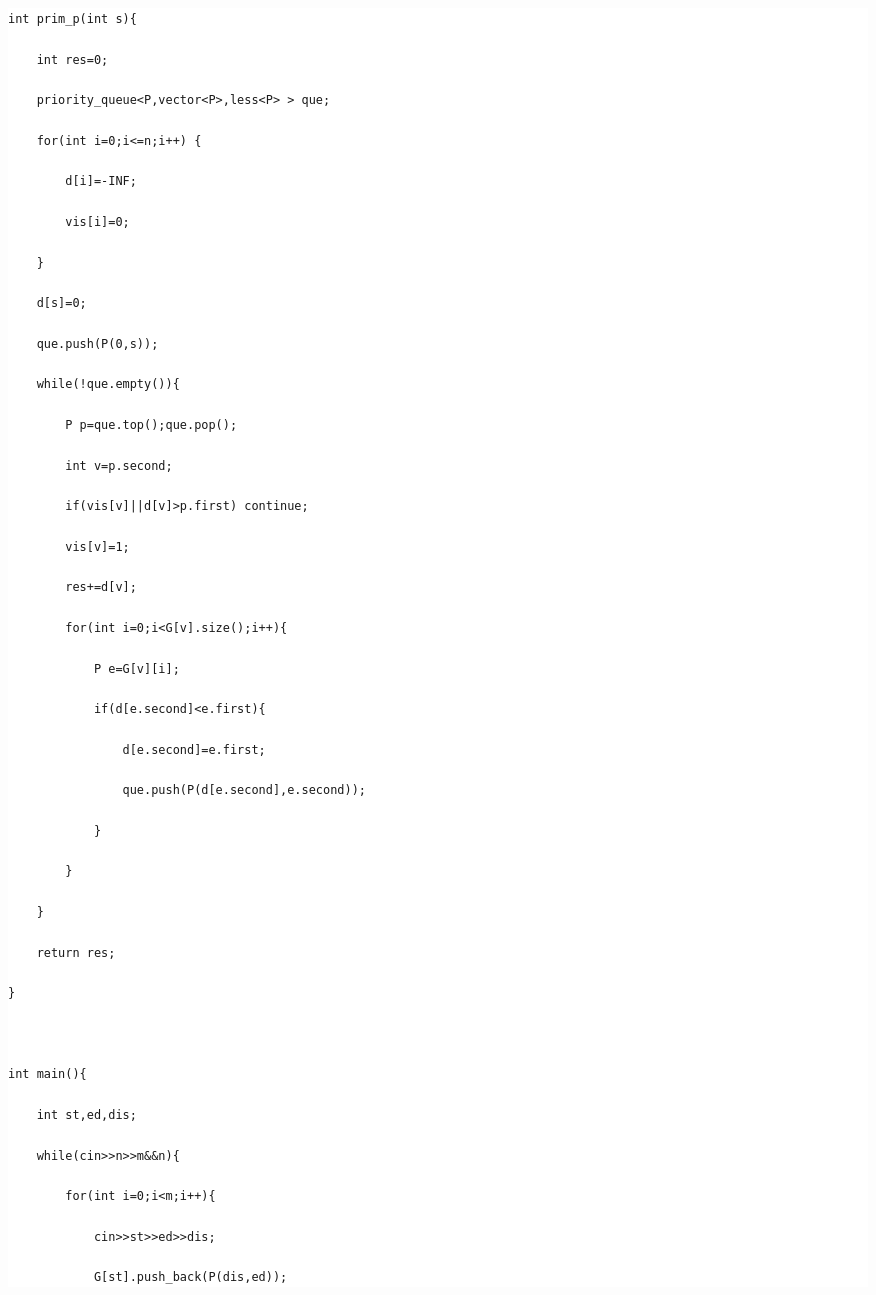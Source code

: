     

    

    int prim_p(int s){

        int res=0;

        priority_queue<P,vector<P>,less<P> > que;

        for(int i=0;i<=n;i++) {

            d[i]=-INF;

            vis[i]=0;   

        }

        d[s]=0;

        que.push(P(0,s));

        while(!que.empty()){

            P p=que.top();que.pop();

            int v=p.second;

            if(vis[v]||d[v]>p.first) continue;

            vis[v]=1;

            res+=d[v];

            for(int i=0;i<G[v].size();i++){

                P e=G[v][i];

                if(d[e.second]<e.first){

                    d[e.second]=e.first;

                    que.push(P(d[e.second],e.second));

                }

            }

        }  

        return res; 

    }

    

    int main(){

        int st,ed,dis;

        while(cin>>n>>m&&n){

            for(int i=0;i<m;i++){

                cin>>st>>ed>>dis;

                G[st].push_back(P(dis,ed));
